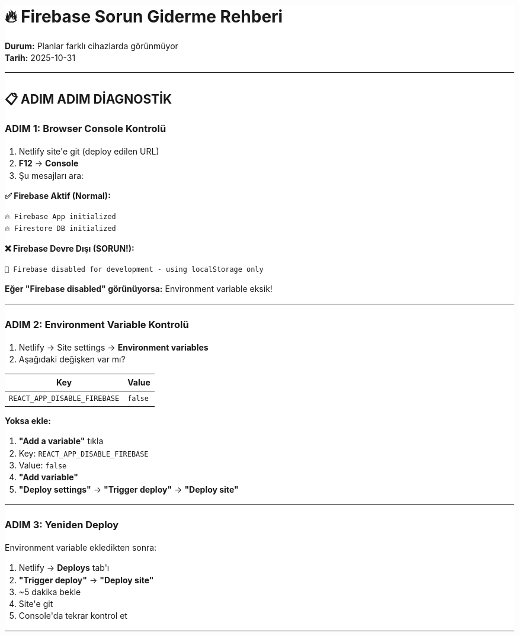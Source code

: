 # 🔥 Firebase Sorun Giderme Rehberi

**Durum:** Planlar farklı cihazlarda görünmüyor  
**Tarih:** 2025-10-31

---

## 📋 ADIM ADIM DİAGNOSTİK

### **ADIM 1: Browser Console Kontrolü**

1. Netlify site'e git (deploy edilen URL)
2. **F12** → **Console**
3. Şu mesajları ara:

**✅ Firebase Aktif (Normal):**
```
🔥 Firebase App initialized
🔥 Firestore DB initialized
```

**❌ Firebase Devre Dışı (SORUN!):**
```
🔧 Firebase disabled for development - using localStorage only
```

**Eğer "Firebase disabled" görünüyorsa:** Environment variable eksik!

---

### **ADIM 2: Environment Variable Kontrolü**

1. Netlify → Site settings → **Environment variables**
2. Aşağıdaki değişken var mı?

| Key | Value |
|-----|-------|
| `REACT_APP_DISABLE_FIREBASE` | `false` |

**Yoksa ekle:**
1. **"Add a variable"** tıkla
2. Key: `REACT_APP_DISABLE_FIREBASE`
3. Value: `false`
4. **"Add variable"**
5. **"Deploy settings"** → **"Trigger deploy"** → **"Deploy site"**

---

### **ADIM 3: Yeniden Deploy**

Environment variable ekledikten sonra:

1. Netlify → **Deploys** tab'ı
2. **"Trigger deploy"** → **"Deploy site"**
3. ~5 dakika bekle
4. Site'e git
5. Console'da tekrar kontrol et

---
